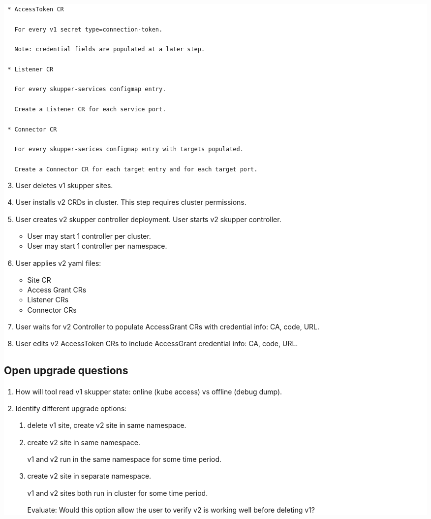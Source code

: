      * AccessToken CR

       For every v1 secret type=connection-token.

       Note: credential fields are populated at a later step.

     * Listener CR

       For every skupper-services configmap entry.

       Create a Listener CR for each service port.

     * Connector CR

       For every skupper-serices configmap entry with targets populated.

       Create a Connector CR for each target entry and for each target port.

  3. User deletes v1 skupper sites.

  4. User installs v2 CRDs in cluster.
     This step requires cluster permissions.

  5. User creates v2 skupper controller deployment.
     User starts v2 skupper controller.

     * User may start 1 controller per cluster.
     * User may start 1 controller per namespace.

  6. User applies v2 yaml files:

     * Site CR
     * Access Grant CRs
     * Listener CRs
     * Connector CRs

  7. User waits for v2 Controller to populate AccessGrant CRs with
     credential info: CA, code, URL.

  8. User edits v2 AccessToken CRs to include AccessGrant credential
     info: CA, code, URL.
  
## Open upgrade questions

1. How will tool read v1 skupper state: online (kube access) vs 
   offline (debug dump).

2. Identify different upgrade options:

   1. delete v1 site, create v2 site in same namespace.

   2. create v2 site in same namespace.

      v1 and v2 run in the same namespace for some time period.

   3. create v2 site in separate namespace.  

      v1 and v2 sites both run in cluster for some time period.

      Evaluate: Would this option allow the user to verify v2 is working
      well before deleting v1?
